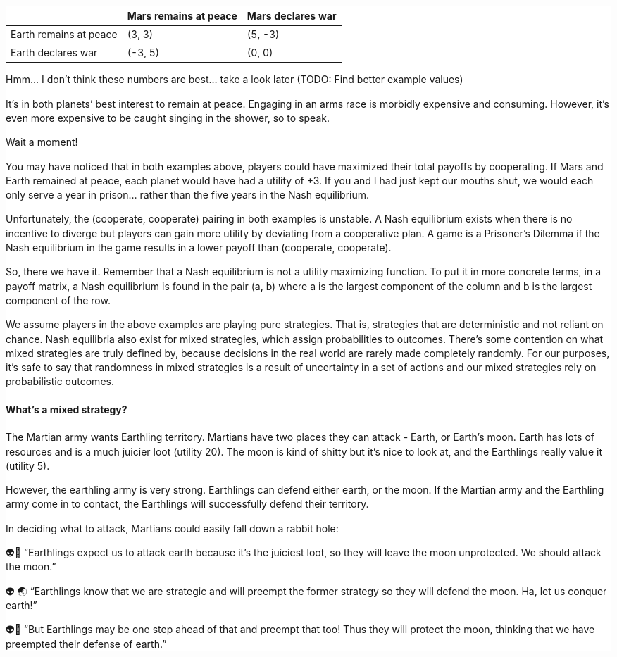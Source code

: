 

|                        | Mars remains at peace | Mars declares war |
|------------------------|-----------------------|-------------------|
| Earth remains at peace | (3, 3)                | (5, -3)           |
| Earth declares war     | (-3, 5)               | (0, 0)            |

Hmm... I don’t think these numbers are best… take a look later
(TODO: Find better example values)

It’s in both planets’ best interest to remain at peace. Engaging in an arms race is morbidly expensive and consuming. However, it’s even more expensive to be caught singing in the shower, so to speak. 

Wait a moment!

You may have noticed that in both examples above, players could have maximized their total payoffs by cooperating. If Mars and Earth remained at peace, each planet would have had a utility of +3. If you and I had just kept our mouths shut, we would each only serve a year in prison… rather than the five years in the Nash equilibrium. 

Unfortunately, the (cooperate, cooperate) pairing in both examples is unstable. A Nash equilibrium exists when there is no incentive to diverge but players can gain more utility by deviating from a cooperative plan. A game is a Prisoner’s Dilemma if the Nash equilibrium in the game results in a lower payoff than (cooperate, cooperate).

So, there we have it. Remember that a Nash equilibrium is not a utility maximizing function. To put it in more concrete terms, in a payoff matrix, a Nash equilibrium is found in the pair (a, b) where a is the largest component of the column and b is the largest component of the row.

We assume players in the above examples are playing pure strategies. That is, strategies that are deterministic and not reliant on chance. Nash equilibria also exist for mixed strategies, which assign probabilities to outcomes. There’s some contention on what mixed strategies are truly defined by, because decisions in the real world are rarely made completely randomly. For our purposes, it’s safe to say that randomness in mixed strategies is a result of uncertainty in a set of actions and our mixed strategies rely on probabilistic outcomes.

#### What’s a mixed strategy?
The Martian army wants Earthling territory. Martians have two places they can attack - Earth, or Earth’s moon. Earth has lots of resources and is a much juicier loot (utility 20). The moon is kind of shitty but it’s nice to look at, and the Earthlings really value it (utility 5). 

However, the earthling army is very strong. Earthlings can defend either earth, or the moon. If the Martian army and the Earthling army come in to contact, the Earthlings will successfully defend their territory. 

In deciding what to attack, Martians could easily fall down a rabbit hole:

👽🌙 “Earthlings expect us to attack earth because it’s the juiciest loot, so they will leave the moon unprotected. We should attack the moon.”

👽 🌏 “Earthlings know that we are strategic and will preempt the former strategy so they will defend the moon. Ha, let us conquer earth!”

👽🌙 “But Earthlings may be one step ahead of that and preempt that too! Thus they will protect the moon, thinking that we have preempted their defense of earth.”
